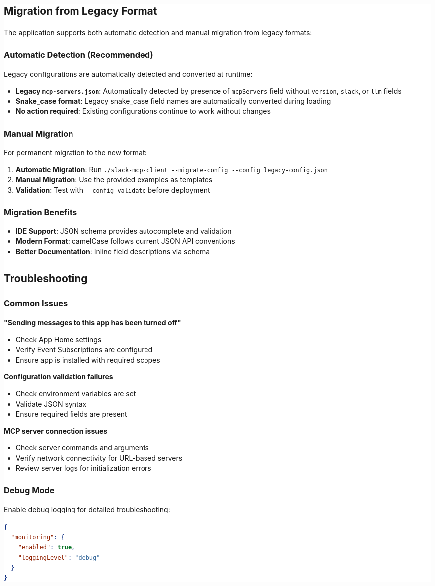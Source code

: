 ## Migration from Legacy Format

The application supports both automatic detection and manual migration from legacy formats:

### Automatic Detection (Recommended)

Legacy configurations are automatically detected and converted at runtime:

- **Legacy `mcp-servers.json`**: Automatically detected by presence of `mcpServers` field without `version`, `slack`, or `llm` fields
- **Snake_case format**: Legacy snake_case field names are automatically converted during loading
- **No action required**: Existing configurations continue to work without changes

### Manual Migration

For permanent migration to the new format:

1. **Automatic Migration**: Run `./slack-mcp-client --migrate-config --config legacy-config.json`
2. **Manual Migration**: Use the provided examples as templates
3. **Validation**: Test with `--config-validate` before deployment

### Migration Benefits

- **IDE Support**: JSON schema provides autocomplete and validation
- **Modern Format**: camelCase follows current JSON API conventions
- **Better Documentation**: Inline field descriptions via schema

## Troubleshooting

### Common Issues

**"Sending messages to this app has been turned off"**

- Check App Home settings
- Verify Event Subscriptions are configured
- Ensure app is installed with required scopes

**Configuration validation failures**

- Check environment variables are set
- Validate JSON syntax
- Ensure required fields are present

**MCP server connection issues**

- Check server commands and arguments
- Verify network connectivity for URL-based servers
- Review server logs for initialization errors

### Debug Mode

Enable debug logging for detailed troubleshooting:

```json
{
  "monitoring": {
    "enabled": true,
    "loggingLevel": "debug"
  }
}
```
